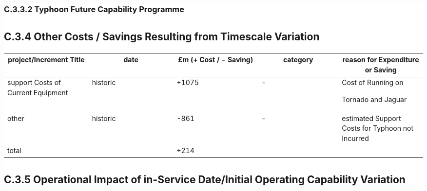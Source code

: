 ### C.3.3.2 Typhoon Future Capability Programme

## C.3.4 Other Costs / Savings Resulting from Timescale Variation

<table Style="Width:100%;">
<colgroup>
<col Style="Width: 20%" />
<col Style="Width: 20%" />
<col Style="Width: 20%" />
<col Style="Width: 19%" />
<col Style="Width: 20%" />
</Colgroup>
<thead>
<tr>
<th>project/Increment Title</Th>
<th>date</Th>
<th>£m (+ Cost /
- Saving)</Th>
<th>category</Th>
<th>reason for Expenditure or Saving</Th>
</Tr>
</Thead>
<tbody>
<tr>
<td>support Costs of Current Equipment</Td>
<td>historic</Td>
<td>+1075</Td>
<td>-</Td>
<td>
Cost of Running on

Tornado and Jaguar</Td>
</Tr>
<tr>
<td>other</Td>
<td>historic</Td>
<td>-861</Td>
<td>-</Td>
<td>estimated Support Costs for Typhoon not Incurred</Td>
</Tr>
<tr>
<td Colspan="2">total</Td>
<td>+214</Td>
<td></Td>
<td></Td>
</Tr>
</Tbody>
</Table>

## C.3.5 Operational Impact of in-Service Date/Initial Operating Capability Variation
